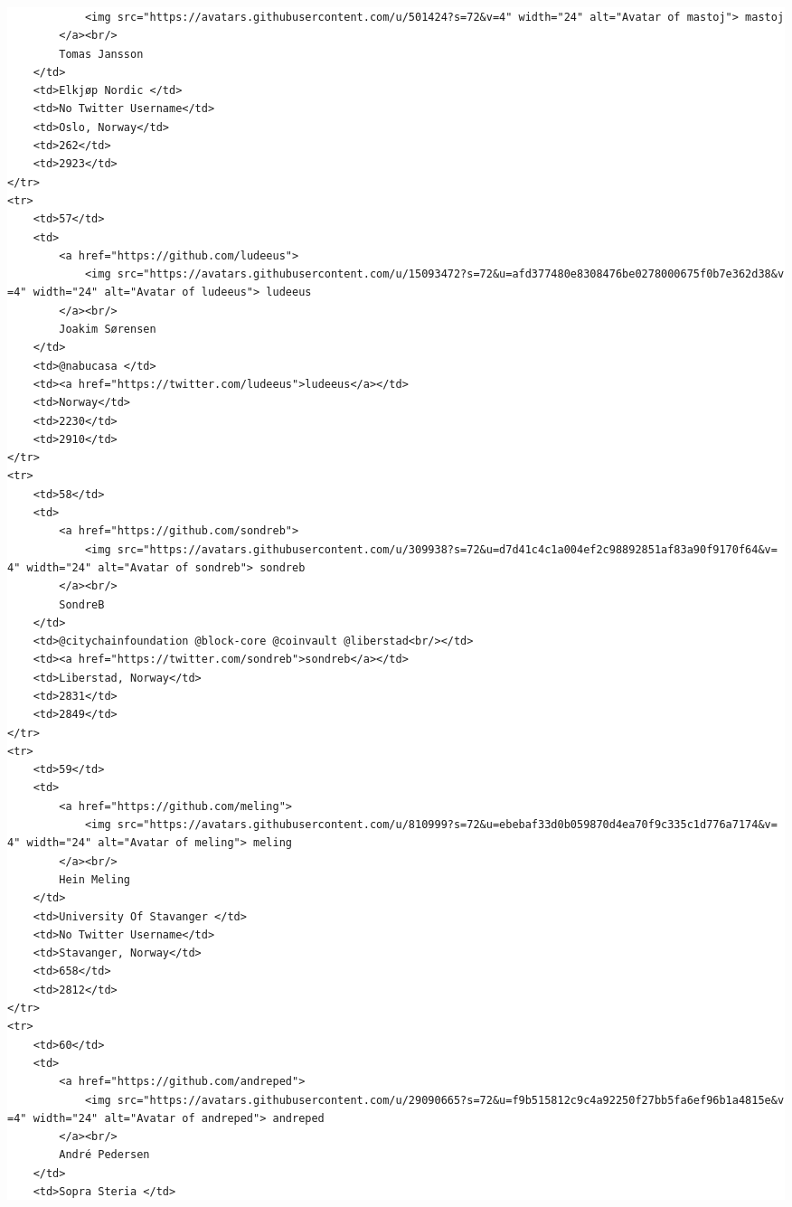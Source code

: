 				<img src="https://avatars.githubusercontent.com/u/501424?s=72&v=4" width="24" alt="Avatar of mastoj"> mastoj
			</a><br/>
			Tomas Jansson
		</td>
		<td>Elkjøp Nordic </td>
		<td>No Twitter Username</td>
		<td>Oslo, Norway</td>
		<td>262</td>
		<td>2923</td>
	</tr>
	<tr>
		<td>57</td>
		<td>
			<a href="https://github.com/ludeeus">
				<img src="https://avatars.githubusercontent.com/u/15093472?s=72&u=afd377480e8308476be0278000675f0b7e362d38&v=4" width="24" alt="Avatar of ludeeus"> ludeeus
			</a><br/>
			Joakim Sørensen
		</td>
		<td>@nabucasa </td>
		<td><a href="https://twitter.com/ludeeus">ludeeus</a></td>
		<td>Norway</td>
		<td>2230</td>
		<td>2910</td>
	</tr>
	<tr>
		<td>58</td>
		<td>
			<a href="https://github.com/sondreb">
				<img src="https://avatars.githubusercontent.com/u/309938?s=72&u=d7d41c4c1a004ef2c98892851af83a90f9170f64&v=4" width="24" alt="Avatar of sondreb"> sondreb
			</a><br/>
			SondreB
		</td>
		<td>@citychainfoundation @block-core @coinvault @liberstad<br/></td>
		<td><a href="https://twitter.com/sondreb">sondreb</a></td>
		<td>Liberstad, Norway</td>
		<td>2831</td>
		<td>2849</td>
	</tr>
	<tr>
		<td>59</td>
		<td>
			<a href="https://github.com/meling">
				<img src="https://avatars.githubusercontent.com/u/810999?s=72&u=ebebaf33d0b059870d4ea70f9c335c1d776a7174&v=4" width="24" alt="Avatar of meling"> meling
			</a><br/>
			Hein Meling
		</td>
		<td>University Of Stavanger </td>
		<td>No Twitter Username</td>
		<td>Stavanger, Norway</td>
		<td>658</td>
		<td>2812</td>
	</tr>
	<tr>
		<td>60</td>
		<td>
			<a href="https://github.com/andreped">
				<img src="https://avatars.githubusercontent.com/u/29090665?s=72&u=f9b515812c9c4a92250f27bb5fa6ef96b1a4815e&v=4" width="24" alt="Avatar of andreped"> andreped
			</a><br/>
			André Pedersen
		</td>
		<td>Sopra Steria </td>